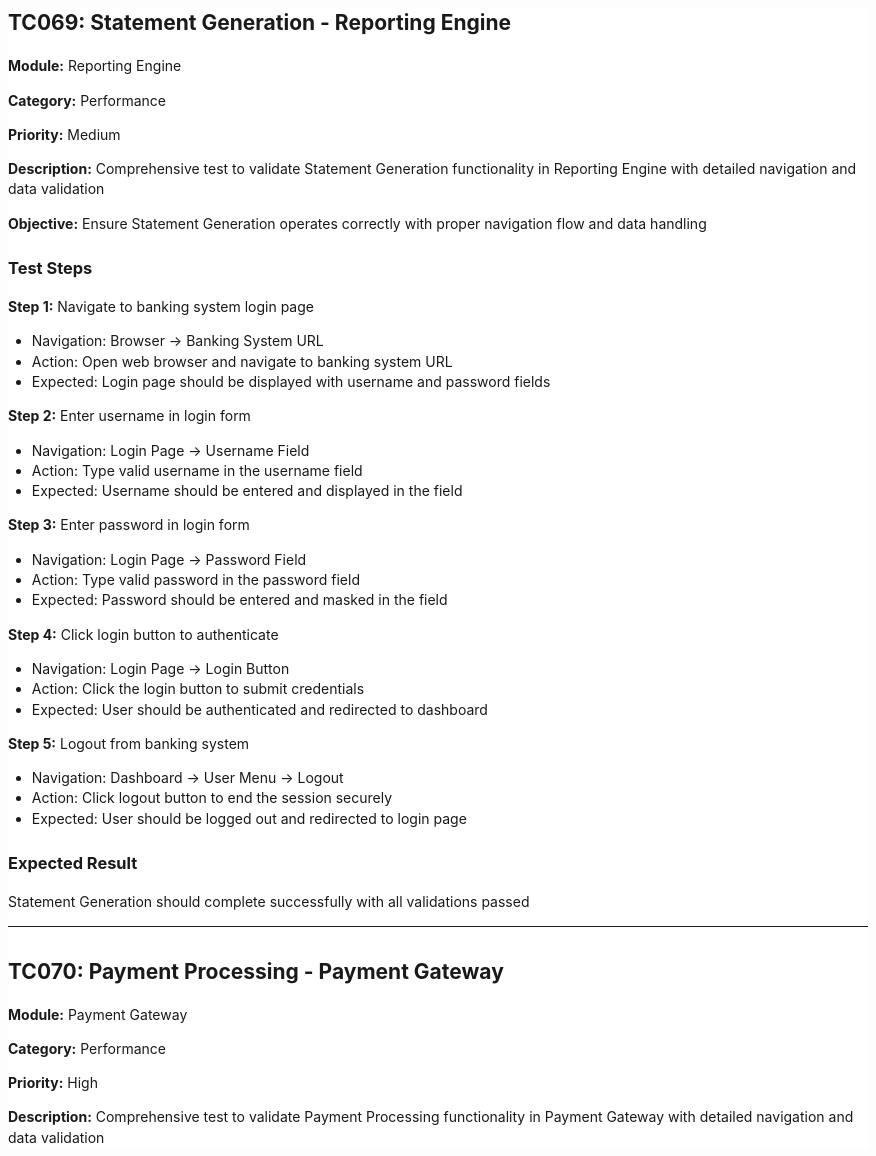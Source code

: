 ## TC069: Statement Generation - Reporting Engine

**Module:** Reporting Engine

**Category:** Performance

**Priority:** Medium

**Description:** Comprehensive test to validate Statement Generation functionality in Reporting Engine with detailed navigation and data validation

**Objective:** Ensure Statement Generation operates correctly with proper navigation flow and data handling

### Test Steps

**Step 1:** Navigate to banking system login page
- Navigation: Browser -> Banking System URL
- Action: Open web browser and navigate to banking system URL
- Expected: Login page should be displayed with username and password fields

**Step 2:** Enter username in login form
- Navigation: Login Page -> Username Field
- Action: Type valid username in the username field
- Expected: Username should be entered and displayed in the field

**Step 3:** Enter password in login form
- Navigation: Login Page -> Password Field
- Action: Type valid password in the password field
- Expected: Password should be entered and masked in the field

**Step 4:** Click login button to authenticate
- Navigation: Login Page -> Login Button
- Action: Click the login button to submit credentials
- Expected: User should be authenticated and redirected to dashboard

**Step 5:** Logout from banking system
- Navigation: Dashboard -> User Menu -> Logout
- Action: Click logout button to end the session securely
- Expected: User should be logged out and redirected to login page

### Expected Result

Statement Generation should complete successfully with all validations passed

---

## TC070: Payment Processing - Payment Gateway

**Module:** Payment Gateway

**Category:** Performance

**Priority:** High

**Description:** Comprehensive test to validate Payment Processing functionality in Payment Gateway with detailed navigation and data validation
